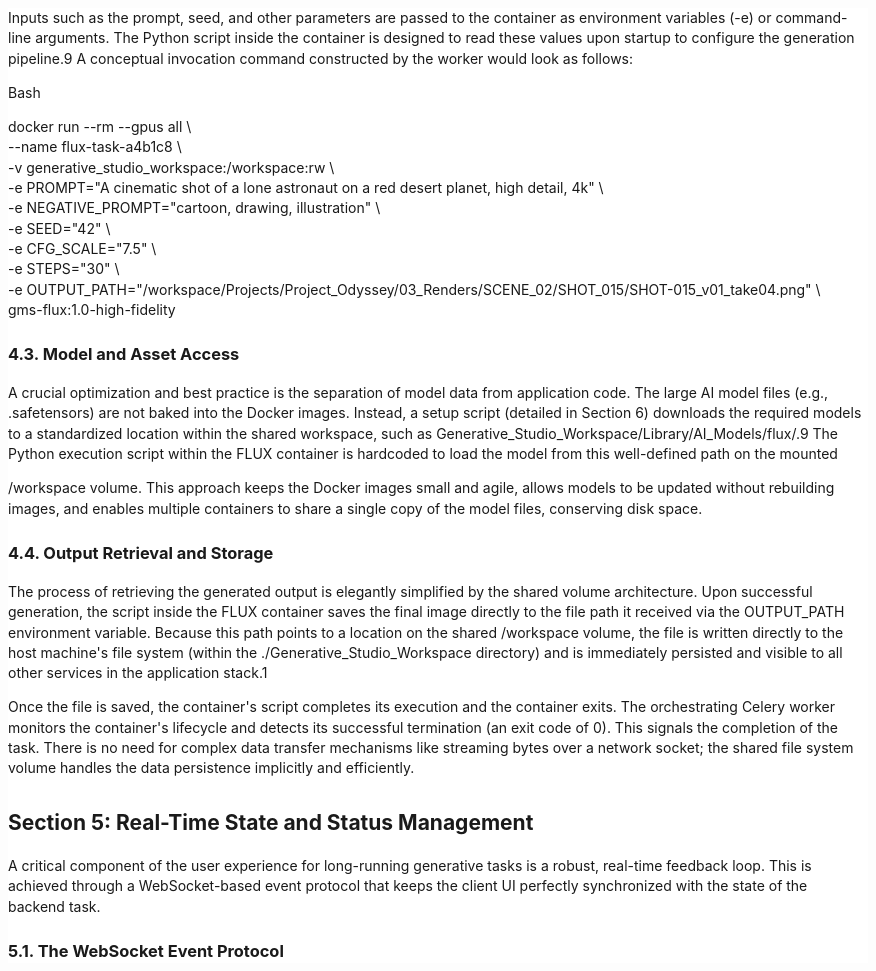 Inputs such as the prompt, seed, and other parameters are passed to the container as environment variables (-e) or command-line arguments. The Python script inside the container is designed to read these values upon startup to configure the generation pipeline.9 A conceptual invocation command constructed by the worker would look as follows:

Bash

docker run \--rm \--gpus all \\  
  \--name flux-task-a4b1c8 \\  
  \-v generative\_studio\_workspace:/workspace:rw \\  
  \-e PROMPT="A cinematic shot of a lone astronaut on a red desert planet, high detail, 4k" \\  
  \-e NEGATIVE\_PROMPT="cartoon, drawing, illustration" \\  
  \-e SEED="42" \\  
  \-e CFG\_SCALE="7.5" \\  
  \-e STEPS="30" \\  
  \-e OUTPUT\_PATH="/workspace/Projects/Project\_Odyssey/03\_Renders/SCENE\_02/SHOT\_015/SHOT-015\_v01\_take04.png" \\  
  gms-flux:1.0-high-fidelity

### **4.3. Model and Asset Access**

A crucial optimization and best practice is the separation of model data from application code. The large AI model files (e.g., .safetensors) are not baked into the Docker images. Instead, a setup script (detailed in Section 6\) downloads the required models to a standardized location within the shared workspace, such as Generative\_Studio\_Workspace/Library/AI\_Models/flux/.9 The Python execution script within the FLUX container is hardcoded to load the model from this well-defined path on the mounted

/workspace volume. This approach keeps the Docker images small and agile, allows models to be updated without rebuilding images, and enables multiple containers to share a single copy of the model files, conserving disk space.

### **4.4. Output Retrieval and Storage**

The process of retrieving the generated output is elegantly simplified by the shared volume architecture. Upon successful generation, the script inside the FLUX container saves the final image directly to the file path it received via the OUTPUT\_PATH environment variable. Because this path points to a location on the shared /workspace volume, the file is written directly to the host machine's file system (within the ./Generative\_Studio\_Workspace directory) and is immediately persisted and visible to all other services in the application stack.1

Once the file is saved, the container's script completes its execution and the container exits. The orchestrating Celery worker monitors the container's lifecycle and detects its successful termination (an exit code of 0). This signals the completion of the task. There is no need for complex data transfer mechanisms like streaming bytes over a network socket; the shared file system volume handles the data persistence implicitly and efficiently.

## **Section 5: Real-Time State and Status Management**

A critical component of the user experience for long-running generative tasks is a robust, real-time feedback loop. This is achieved through a WebSocket-based event protocol that keeps the client UI perfectly synchronized with the state of the backend task.

### **5.1. The WebSocket Event Protocol**
